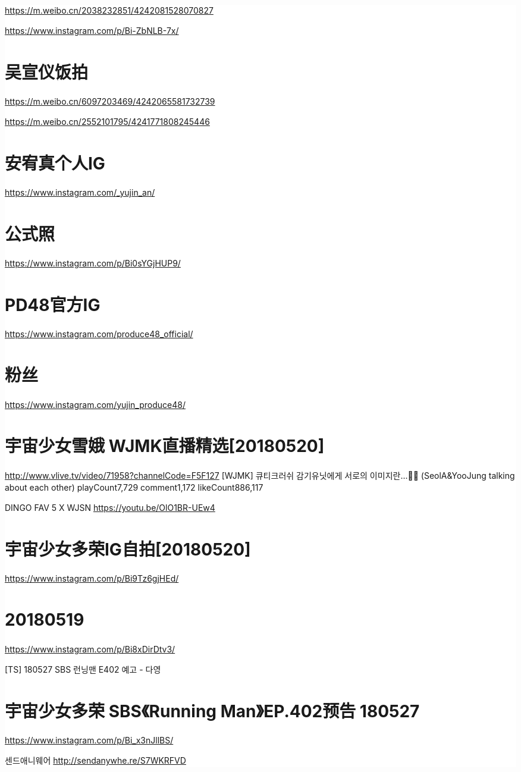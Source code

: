 https://m.weibo.cn/2038232851/4242081528070827

https://www.instagram.com/p/Bi-ZbNLB-7x/

# 吴宣仪饭拍
https://m.weibo.cn/6097203469/4242065581732739

https://m.weibo.cn/2552101795/4241771808245446

# 安宥真个人IG
https://www.instagram.com/_yujin_an/

# 公式照
https://www.instagram.com/p/Bi0sYGjHUP9/

# PD48官方IG
https://www.instagram.com/produce48_official/

# 粉丝
https://www.instagram.com/yujin_produce48/


# 宇宙少女雪娥 WJMK直播精选[20180520]

http://www.vlive.tv/video/71958?channelCode=F5F127
[WJMK] 큐티크러쉬 감기유닛에게 서로의 이미지란...🍋🍒 (SeolA&YooJung talking about each other)
playCount7,729 comment1,172 likeCount886,117


DINGO FAV 5 X WJSN
https://youtu.be/OlO1BR-UEw4


# 宇宙少女多荣IG自拍[20180520]
https://www.instagram.com/p/Bi9Tz6gjHEd/

# 20180519
https://www.instagram.com/p/Bi8xDirDtv3/

[TS] 180527 SBS 런닝맨 E402 예고 - 다영

# 宇宙少女多荣 SBS《Running Man》EP.402预告 180527
https://www.instagram.com/p/Bi_x3nJllBS/

센드애니웨어
http://sendanywhe.re/S7WKRFVD

